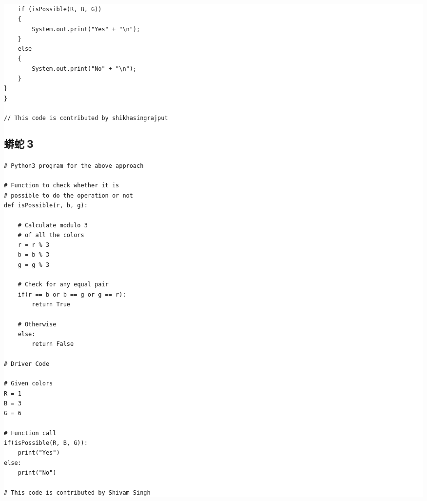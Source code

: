 ```
    if (isPossible(R, B, G))
    {
        System.out.print("Yes" + "\n");
    }
    else
    {
        System.out.print("No" + "\n");
    }
}
}

// This code is contributed by shikhasingrajput
```

## 蟒蛇 3

```
# Python3 program for the above approach

# Function to check whether it is
# possible to do the operation or not
def isPossible(r, b, g):

    # Calculate modulo 3
    # of all the colors
    r = r % 3
    b = b % 3
    g = g % 3

    # Check for any equal pair
    if(r == b or b == g or g == r):
        return True

    # Otherwise
    else:
        return False

# Driver Code

# Given colors
R = 1
B = 3
G = 6

# Function call
if(isPossible(R, B, G)):
    print("Yes")
else:
    print("No")

# This code is contributed by Shivam Singh
```

